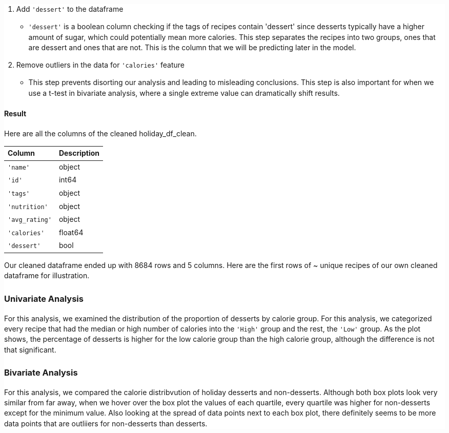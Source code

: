 1. Add `'dessert'` to the dataframe

   - `'dessert'` is a boolean column checking if the tags of recipes contain 'dessert' since desserts typically have a higher amount of sugar, which could potentially mean more calories. This step separates the recipes into two groups, ones that are dessert and ones that are not. This is the column that we will be predicting later in the model.

1. Remove outliers in the data for `'calories'` feature

   - This step prevents disorting our analysis and leading to misleading conclusions. This step is also important for when we use a t-test in bivariate analysis, where a single extreme value can dramatically shift results.

#### Result
Here are all the columns of the cleaned holiday_df_clean.


| Column                  | Description    |
| :---------------------- | :------------- |
| `'name'`                | object         |
| `'id'`                  | int64          |
| `'tags'`                | object         |
| `'nutrition'`           | object         |
| `'avg_rating'`          | object         |
| `'calories'`            | float64        |
| `'dessert'`             | bool           |


Our cleaned dataframe ended up with 8684 rows and 5 columns. Here are the first  rows of ~ unique recipes of our own cleaned dataframe for illustration.

### Univariate Analysis

For this analysis, we examined the distribution of the proportion of desserts by calorie group. For this analysis, we categorized every recipe that had the median or high number of calories into the `'High'` group and the rest, the `'Low'` group. As the plot shows, the percentage of desserts is higher for the low calorie group than the high calorie group, although the difference is not that significant.

<iframe
  src="assets/dessert-proportion-by-cal-group.html"
  width="800"
  height="600"
  frameborder="0"
></iframe>


### Bivariate Analysis

For this analysis, we compared the calorie distribvution of holiday desserts and non-desserts. Although both box plots look very similar from far away, when we hover over the box plot the values of each quartile, every quartile was higher for non-desserts except for the minimum value. Also looking at the spread of data points next to each box plot, there definitely seems to be more data points that are outliiers for non-desserts than desserts.
